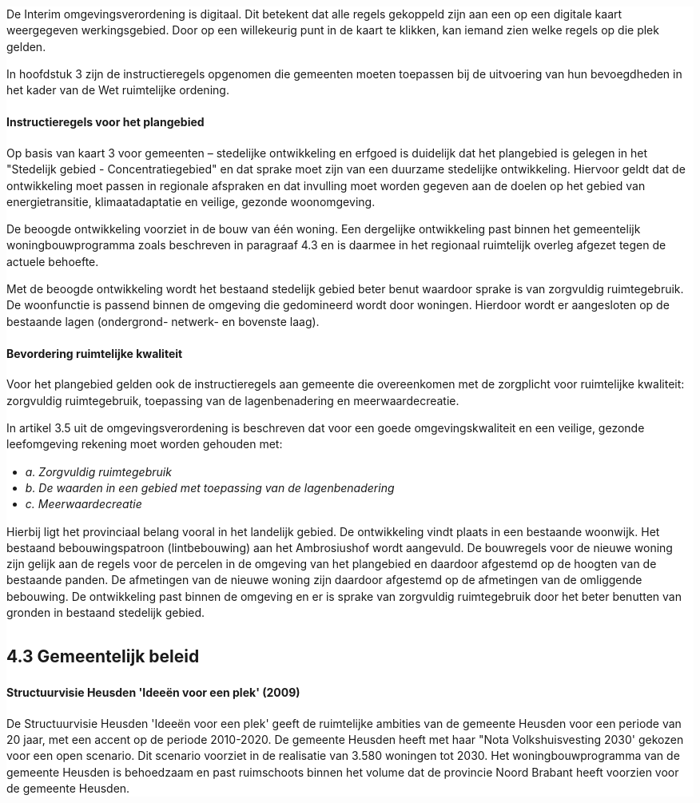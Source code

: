 De Interim omgevingsverordening is digitaal. Dit betekent dat alle regels gekoppeld zijn aan een op een digitale kaart weergegeven werkingsgebied. Door op een willekeurig punt in de kaart te klikken, kan iemand zien welke regels op die plek gelden.

In hoofdstuk 3 zijn de instructieregels opgenomen die gemeenten moeten toepassen bij de uitvoering van hun bevoegdheden in het kader van de Wet ruimtelijke ordening.

#### Instructieregels voor het plangebied

Op basis van kaart 3 voor gemeenten – stedelijke ontwikkeling en erfgoed is duidelijk dat het plangebied is gelegen in het "Stedelijk gebied - Concentratiegebied" en dat sprake moet zijn van een duurzame stedelijke ontwikkeling. Hiervoor geldt dat de ontwikkeling moet passen in regionale afspraken en dat invulling moet worden gegeven aan de doelen op het gebied van energietransitie, klimaatadaptatie en veilige, gezonde woonomgeving.

De beoogde ontwikkeling voorziet in de bouw van één woning. Een dergelijke ontwikkeling past binnen het gemeentelijk woningbouwprogramma zoals beschreven in paragraaf 4.3 en is daarmee in het regionaal ruimtelijk overleg afgezet tegen de actuele behoefte.

Met de beoogde ontwikkeling wordt het bestaand stedelijk gebied beter benut waardoor sprake is van zorgvuldig ruimtegebruik. De woonfunctie is passend binnen de omgeving die gedomineerd wordt door woningen. Hierdoor wordt er aangesloten op de bestaande lagen (ondergrond- netwerk- en bovenste laag).

#### Bevordering ruimtelijke kwaliteit

Voor het plangebied gelden ook de instructieregels aan gemeente die overeenkomen met de zorgplicht voor ruimtelijke kwaliteit: zorgvuldig ruimtegebruik, toepassing van de lagenbenadering en meerwaardecreatie.

In artikel 3.5 uit de omgevingsverordening is beschreven dat voor een goede omgevingskwaliteit en een veilige, gezonde leefomgeving rekening moet worden gehouden met:

- *a. Zorgvuldig ruimtegebruik*
- *b. De waarden in een gebied met toepassing van de lagenbenadering*
- *c. Meerwaardecreatie*

Hierbij ligt het provinciaal belang vooral in het landelijk gebied. De ontwikkeling vindt plaats in een bestaande woonwijk. Het bestaand bebouwingspatroon (lintbebouwing) aan het Ambrosiushof wordt aangevuld. De bouwregels voor de nieuwe woning zijn gelijk aan de regels voor de percelen in de omgeving van het plangebied en daardoor afgestemd op de hoogten van de bestaande panden. De afmetingen van de nieuwe woning zijn daardoor afgestemd op de afmetingen van de omliggende bebouwing. De ontwikkeling past binnen de omgeving en er is sprake van zorgvuldig ruimtegebruik door het beter benutten van gronden in bestaand stedelijk gebied.

## **4.3 Gemeentelijk beleid**

#### **Structuurvisie Heusden 'Ideeën voor een plek' (2009)**

De Structuurvisie Heusden 'Ideeën voor een plek' geeft de ruimtelijke ambities van de gemeente Heusden voor een periode van 20 jaar, met een accent op de periode 2010-2020. De gemeente Heusden heeft met haar "Nota Volkshuisvesting 2030' gekozen voor een open scenario. Dit scenario voorziet in de realisatie van 3.580 woningen tot 2030. Het woningbouwprogramma van de gemeente Heusden is behoedzaam en past ruimschoots binnen het volume dat de provincie Noord Brabant heeft voorzien voor de gemeente Heusden.
